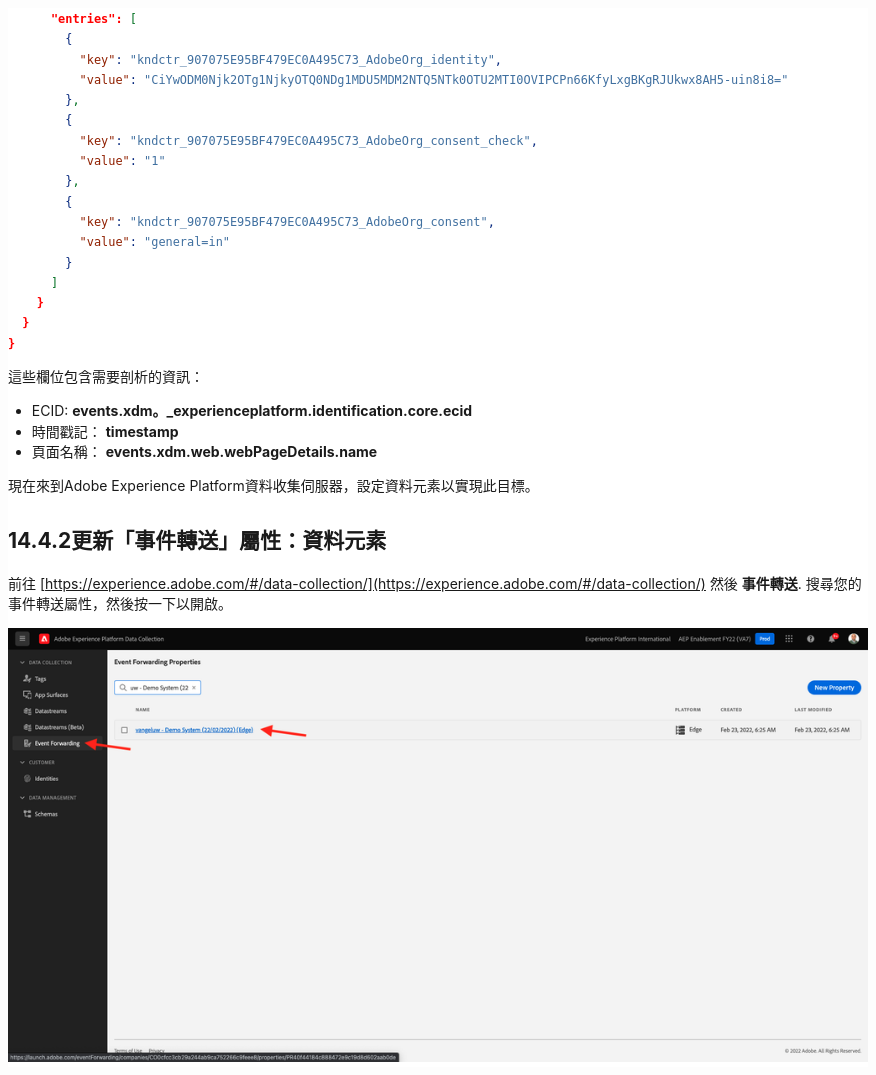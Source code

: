 ```json
      "entries": [
        {
          "key": "kndctr_907075E95BF479EC0A495C73_AdobeOrg_identity",
          "value": "CiYwODM0Njk2OTg1NjkyOTQ0NDg1MDU5MDM2NTQ5NTk0OTU2MTI0OVIPCPn66KfyLxgBKgRJUkwx8AH5-uin8i8="
        },
        {
          "key": "kndctr_907075E95BF479EC0A495C73_AdobeOrg_consent_check",
          "value": "1"
        },
        {
          "key": "kndctr_907075E95BF479EC0A495C73_AdobeOrg_consent",
          "value": "general=in"
        }
      ]
    }
  }
}
```

這些欄位包含需要剖析的資訊：

- ECID: **events.xdm。_experienceplatform.identification.core.ecid**
- 時間戳記： **timestamp**
- 頁面名稱： **events.xdm.web.webPageDetails.name**

現在來到Adobe Experience Platform資料收集伺服器，設定資料元素以實現此目標。

## 14.4.2更新「事件轉送」屬性：資料元素

前往 [https://experience.adobe.com/#/data-collection/](https://experience.adobe.com/#/data-collection/) 然後 **事件轉送**. 搜尋您的事件轉送屬性，然後按一下以開啟。

![Adobe Experience Platform Data Collection SSF](./images/prop1.png)
